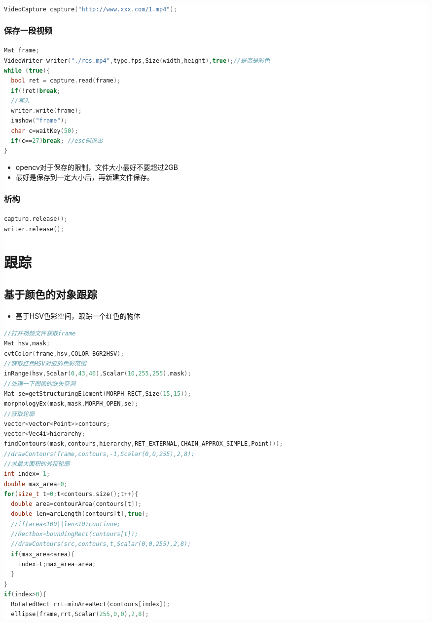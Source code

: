 ```c++
VideoCapture capture("http://www.xxx.com/1.mp4");
```

### 保存一段视频

```c++
Mat frame;
VideoWriter writer("./res.mp4",type,fps,Size(width,height),true);//是否是彩色
while (true){
  bool ret = capture.read(frame);
  if(!ret)break;
  //写入
  writer.write(frame);
  imshow("frame");
  char c=waitKey(50);
  if(c==27)break; //esc则退出
}
```

- opencv对于保存的限制，文件大小最好不要超过2GB
- 最好是保存到一定大小后，再新建文件保存。

### 析构
```c++
capture.release();
writer.release();
```


# 跟踪
## 基于颜色的对象跟踪
- 基于HSV色彩空间，跟踪一个红色的物体

```c++
//打开视频文件获取frame
Mat hsv,mask;
cvtColor(frame,hsv,COLOR_BGR2HSV);
//获取红色HSV对应的色彩范围
inRange(hsv,Scalar(0,43,46),Scalar(10,255,255),mask);
//处理一下图像的缺失空洞
Mat se=getStructuringElement(MORPH_RECT,Size(15,15));
morphologyEx(mask,mask,MORPH_OPEN,se);
//获取轮廓
vector<vector<Point>>contours;
vector<Vec4i>hierarchy;
findContours(mask,contours,hierarchy,RET_EXTERNAL,CHAIN_APPROX_SIMPLE,Point());
//drawContours(frame,contours,-1,Scalar(0,0,255),2,8);
//求最大面积的外接轮廓
int index=-1;
double max_area=0;
for(size_t t=0;t<contours.size();t++){
  double area=contourArea(contours[t]);
  double len=arcLength(contours[t],true);
  //if(area<100||len<10)continue;
  //Rectbox=boundingRect(contours[t]);
  //drawContours(src,contours,t,Scalar(0,0,255),2,8);
  if(max_area<area){
    index=t;max_area=area;
  }
}
if(index>0){
  RotatedRect rrt=minAreaRect(contours[index]);
  ellipse(frame,rrt,Scalar(255,0,0),2,8);
```